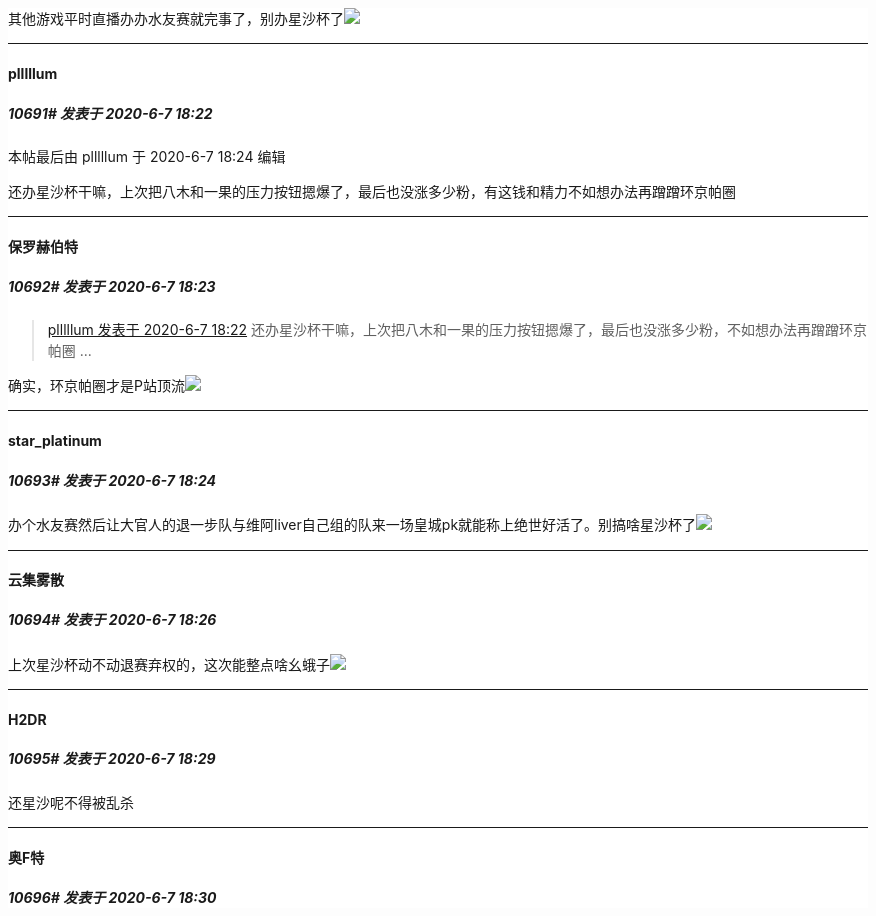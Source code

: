 其他游戏平时直播办办水友赛就完事了，别办星沙杯了<img src="https://static.saraba1st.com/image/smiley/face2017/067.png" referrerpolicy="no-referrer">


-----

####  plllllum  
##### 10691#       发表于 2020-6-7 18:22


 本帖最后由 plllllum 于 2020-6-7 18:24 编辑 

还办星沙杯干嘛，上次把八木和一果的压力按钮摁爆了，最后也没涨多少粉，有这钱和精力不如想办法再蹭蹭环京帕圈


-----

####  保罗赫伯特  
##### 10692#       发表于 2020-6-7 18:23


<blockquote><a href="httphttps://bbs.saraba1st.com/2b/forum.php?mod=redirect&amp;goto=findpost&amp;pid=47711753&amp;ptid=1938285" target="_blank">plllllum 发表于 2020-6-7 18:22</a>
还办星沙杯干嘛，上次把八木和一果的压力按钮摁爆了，最后也没涨多少粉，不如想办法再蹭蹭环京帕圈 ...</blockquote>
确实，环京帕圈才是P站顶流<img src="https://static.saraba1st.com/image/smiley/face2017/068.png" referrerpolicy="no-referrer">


-----

####  star_platinum  
##### 10693#       发表于 2020-6-7 18:24


办个水友赛然后让大官人的退一步队与维阿liver自己组的队来一场皇城pk就能称上绝世好活了。别搞啥星沙杯了<img src="https://static.saraba1st.com/image/smiley/face2017/037.png" referrerpolicy="no-referrer">


-----

####  云集雾散  
##### 10694#       发表于 2020-6-7 18:26


上次星沙杯动不动退赛弃权的，这次能整点啥幺蛾子<img src="https://static.saraba1st.com/image/smiley/face2017/034.png" referrerpolicy="no-referrer">


-----

####  H2DR  
##### 10695#       发表于 2020-6-7 18:29


还星沙呢不得被乱杀


-----

####  奥F特  
##### 10696#       发表于 2020-6-7 18:30
